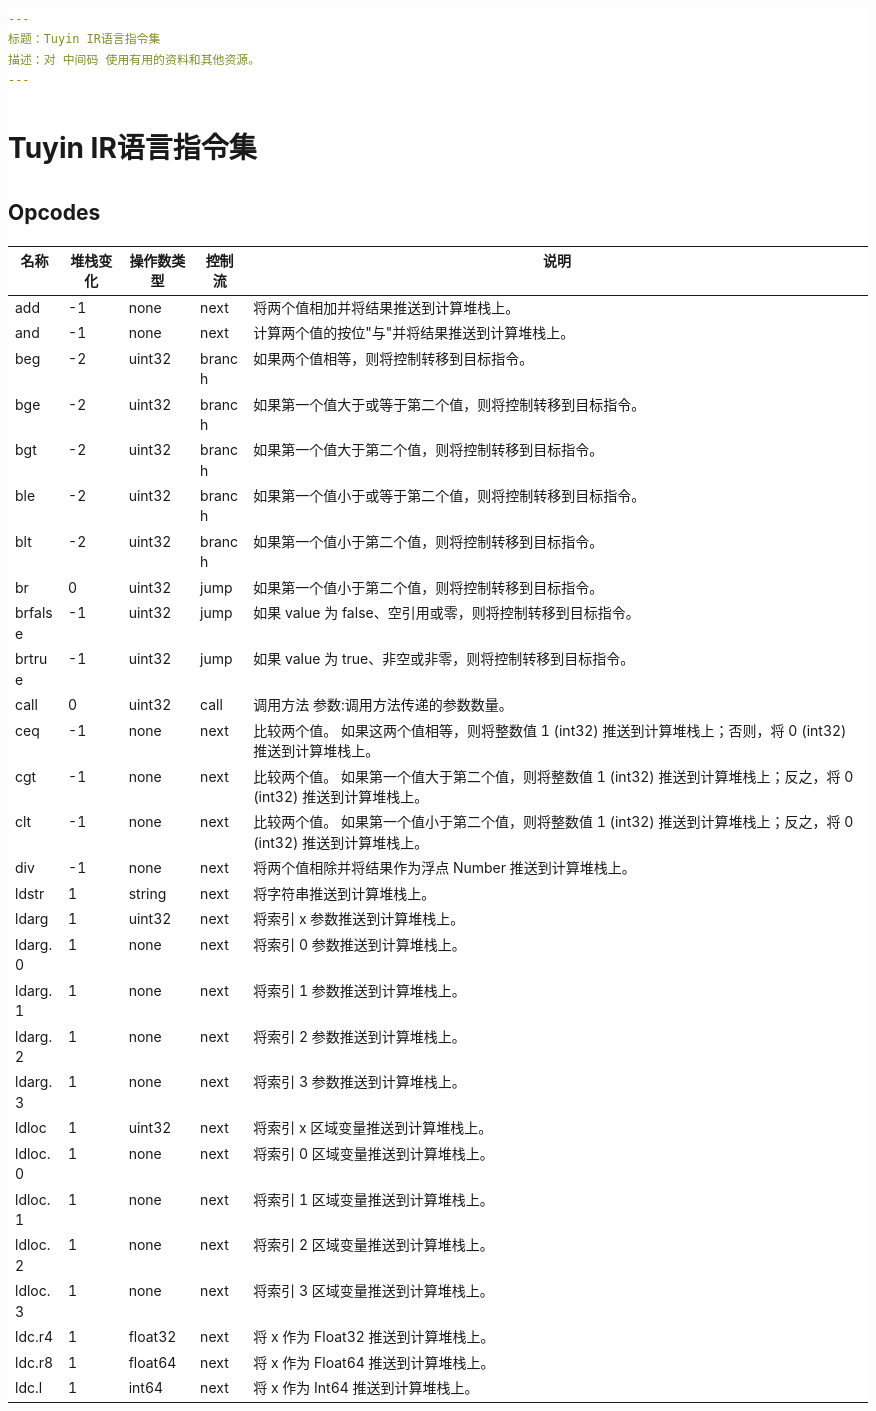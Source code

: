 ```yaml
---
标题：Tuyin IR语言指令集
描述：对 中间码 使用有用的资料和其他资源。
---
```

 # Tuyin IR语言指令集

## Opcodes

|名称|堆栈变化|操作数类型|控制流|说明|
|-----|--------|------------|-------|------------------------------------|
|add|-1|none|next|将两个值相加并将结果推送到计算堆栈上。|
|and|-1|none|next|计算两个值的按位"与"并将结果推送到计算堆栈上。|
|beg|-2|uint32|branch|如果两个值相等，则将控制转移到目标指令。|
|bge|-2|uint32|branch|如果第一个值大于或等于第二个值，则将控制转移到目标指令。|
|bgt|-2|uint32|branch| 如果第一个值大于第二个值，则将控制转移到目标指令。|
|ble|-2|uint32|branch| 如果第一个值小于或等于第二个值，则将控制转移到目标指令。|
|blt|-2|uint32|branch| 如果第一个值小于第二个值，则将控制转移到目标指令。|
|br|0|uint32|jump| 如果第一个值小于第二个值，则将控制转移到目标指令。|
|brfalse|-1|uint32|jump| 如果 value 为 false、空引用或零，则将控制转移到目标指令。|
|brtrue|-1|uint32|jump| 如果 value 为 true、非空或非零，则将控制转移到目标指令。|
|call|0|uint32|call| 调用方法 参数:调用方法传递的参数数量。|
|ceq|-1|none|next| 比较两个值。 如果这两个值相等，则将整数值 1 (int32) 推送到计算堆栈上；否则，将 0 (int32) 推送到计算堆栈上。|
|cgt|-1|none|next| 比较两个值。 如果第一个值大于第二个值，则将整数值 1 (int32) 推送到计算堆栈上；反之，将 0 (int32) 推送到计算堆栈上。|
|clt|-1|none|next| 比较两个值。 如果第一个值小于第二个值，则将整数值 1 (int32) 推送到计算堆栈上；反之，将 0 (int32) 推送到计算堆栈上。|
|div|-1|none|next| 将两个值相除并将结果作为浮点 Number 推送到计算堆栈上。|
|ldstr|1|string|next| 将字符串推送到计算堆栈上。|
|ldarg|1|uint32|next| 将索引 x 参数推送到计算堆栈上。|
|ldarg.0|1|none|next| 将索引 0 参数推送到计算堆栈上。|
|ldarg.1|1|none|next| 将索引 1 参数推送到计算堆栈上。|
|ldarg.2|1|none|next| 将索引 2 参数推送到计算堆栈上。|
|ldarg.3|1|none|next| 将索引 3 参数推送到计算堆栈上。|
|ldloc|1|uint32|next| 将索引 x 区域变量推送到计算堆栈上。|
|ldloc.0|1|none|next| 将索引 0 区域变量推送到计算堆栈上。|
|ldloc.1|1|none|next| 将索引 1 区域变量推送到计算堆栈上。|
|ldloc.2|1|none|next| 将索引 2 区域变量推送到计算堆栈上。|
|ldloc.3|1|none|next| 将索引 3 区域变量推送到计算堆栈上。|
|ldc.r4|1|float32|next| 将 x 作为 Float32 推送到计算堆栈上。|
|ldc.r8|1|float64|next| 将 x 作为 Float64 推送到计算堆栈上。|
|ldc.l|1|int64|next| 将 x 作为 Int64 推送到计算堆栈上。|